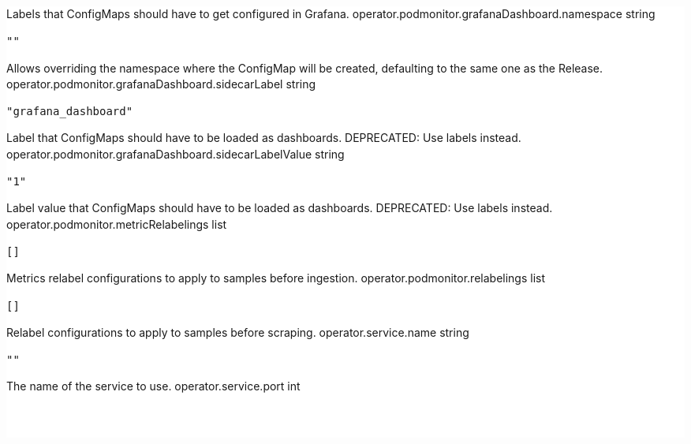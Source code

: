 </td>
			<td>Labels that ConfigMaps should have to get configured in Grafana.</td>
		</tr>
		<tr>
			<td>operator.podmonitor.grafanaDashboard.namespace</td>
			<td>string</td>
			<td><pre lang="json">
""
</pre>
</td>
			<td>Allows overriding the namespace where the ConfigMap will be created, defaulting to the same one as the Release.</td>
		</tr>
		<tr>
			<td>operator.podmonitor.grafanaDashboard.sidecarLabel</td>
			<td>string</td>
			<td><pre lang="json">
"grafana_dashboard"
</pre>
</td>
			<td>Label that ConfigMaps should have to be loaded as dashboards.  DEPRECATED: Use labels instead.</td>
		</tr>
		<tr>
			<td>operator.podmonitor.grafanaDashboard.sidecarLabelValue</td>
			<td>string</td>
			<td><pre lang="json">
"1"
</pre>
</td>
			<td>Label value that ConfigMaps should have to be loaded as dashboards.  DEPRECATED: Use labels instead.</td>
		</tr>
		<tr>
			<td>operator.podmonitor.metricRelabelings</td>
			<td>list</td>
			<td><pre lang="json">
[]
</pre>
</td>
			<td>Metrics relabel configurations to apply to samples before ingestion.</td>
		</tr>
		<tr>
			<td>operator.podmonitor.relabelings</td>
			<td>list</td>
			<td><pre lang="json">
[]
</pre>
</td>
			<td>Relabel configurations to apply to samples before scraping.</td>
		</tr>
		<tr>
			<td>operator.service.name</td>
			<td>string</td>
			<td><pre lang="json">
""
</pre>
</td>
			<td>The name of the service to use.</td>
		</tr>
		<tr>
			<td>operator.service.port</td>
			<td>int</td>
			<td><pre lang="json">
